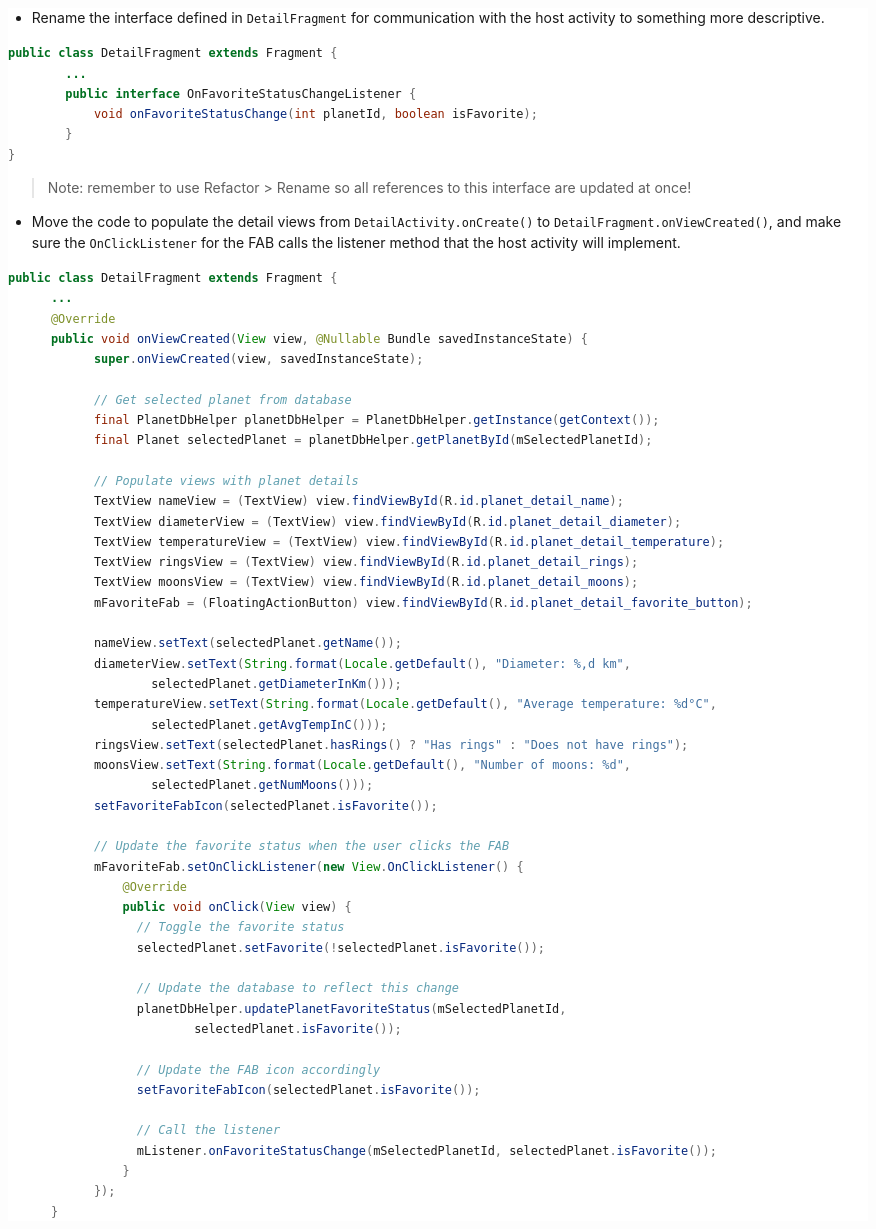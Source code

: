   - Rename the interface defined in `DetailFragment` for communication with the host activity to something more descriptive.
```java
public class DetailFragment extends Fragment {
        ...
        public interface OnFavoriteStatusChangeListener {
            void onFavoriteStatusChange(int planetId, boolean isFavorite);
        }
}
```
> Note: remember to use Refactor > Rename so all references to this interface are updated at once!

- Move the code to populate the detail views from `DetailActivity.onCreate()` to `DetailFragment.onViewCreated()`, and make sure the `OnClickListener` for the FAB calls the listener method that the host activity will implement.
```java
public class DetailFragment extends Fragment {
      ...
      @Override
      public void onViewCreated(View view, @Nullable Bundle savedInstanceState) {
            super.onViewCreated(view, savedInstanceState);

            // Get selected planet from database
            final PlanetDbHelper planetDbHelper = PlanetDbHelper.getInstance(getContext());
            final Planet selectedPlanet = planetDbHelper.getPlanetById(mSelectedPlanetId);

            // Populate views with planet details
            TextView nameView = (TextView) view.findViewById(R.id.planet_detail_name);
            TextView diameterView = (TextView) view.findViewById(R.id.planet_detail_diameter);
            TextView temperatureView = (TextView) view.findViewById(R.id.planet_detail_temperature);
            TextView ringsView = (TextView) view.findViewById(R.id.planet_detail_rings);
            TextView moonsView = (TextView) view.findViewById(R.id.planet_detail_moons);
            mFavoriteFab = (FloatingActionButton) view.findViewById(R.id.planet_detail_favorite_button);

            nameView.setText(selectedPlanet.getName());
            diameterView.setText(String.format(Locale.getDefault(), "Diameter: %,d km",
                    selectedPlanet.getDiameterInKm()));
            temperatureView.setText(String.format(Locale.getDefault(), "Average temperature: %d°C",
                    selectedPlanet.getAvgTempInC()));
            ringsView.setText(selectedPlanet.hasRings() ? "Has rings" : "Does not have rings");
            moonsView.setText(String.format(Locale.getDefault(), "Number of moons: %d",
                    selectedPlanet.getNumMoons()));
            setFavoriteFabIcon(selectedPlanet.isFavorite());

            // Update the favorite status when the user clicks the FAB
            mFavoriteFab.setOnClickListener(new View.OnClickListener() {
                @Override
                public void onClick(View view) {
                  // Toggle the favorite status
                  selectedPlanet.setFavorite(!selectedPlanet.isFavorite());

                  // Update the database to reflect this change
                  planetDbHelper.updatePlanetFavoriteStatus(mSelectedPlanetId,
                          selectedPlanet.isFavorite());

                  // Update the FAB icon accordingly
                  setFavoriteFabIcon(selectedPlanet.isFavorite());

                  // Call the listener
                  mListener.onFavoriteStatusChange(mSelectedPlanetId, selectedPlanet.isFavorite());
                }
            });
      }
```